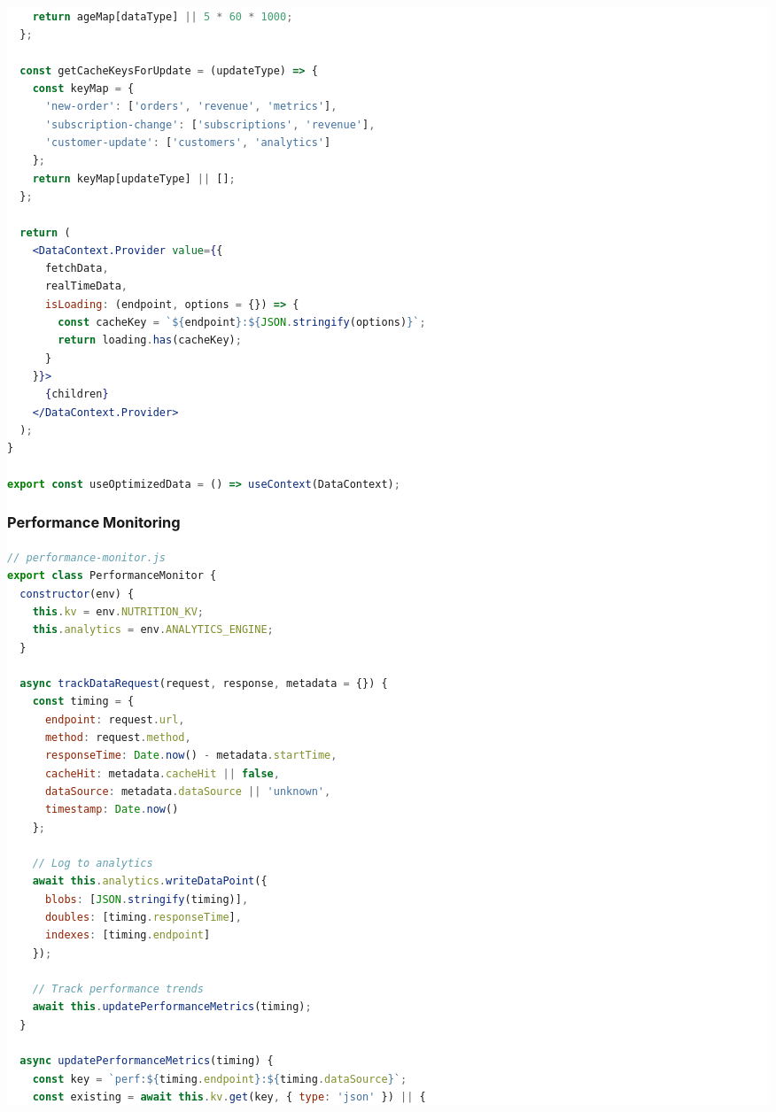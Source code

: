 ```jsx
    return ageMap[dataType] || 5 * 60 * 1000;
  };

  const getCacheKeysForUpdate = (updateType) => {
    const keyMap = {
      'new-order': ['orders', 'revenue', 'metrics'],
      'subscription-change': ['subscriptions', 'revenue'],
      'customer-update': ['customers', 'analytics']
    };
    return keyMap[updateType] || [];
  };

  return (
    <DataContext.Provider value={{
      fetchData,
      realTimeData,
      isLoading: (endpoint, options = {}) => {
        const cacheKey = `${endpoint}:${JSON.stringify(options)}`;
        return loading.has(cacheKey);
      }
    }}>
      {children}
    </DataContext.Provider>
  );
}

export const useOptimizedData = () => useContext(DataContext);
```

### Performance Monitoring

```javascript
// performance-monitor.js
export class PerformanceMonitor {
  constructor(env) {
    this.kv = env.NUTRITION_KV;
    this.analytics = env.ANALYTICS_ENGINE;
  }

  async trackDataRequest(request, response, metadata = {}) {
    const timing = {
      endpoint: request.url,
      method: request.method,
      responseTime: Date.now() - metadata.startTime,
      cacheHit: metadata.cacheHit || false,
      dataSource: metadata.dataSource || 'unknown',
      timestamp: Date.now()
    };

    // Log to analytics
    await this.analytics.writeDataPoint({
      blobs: [JSON.stringify(timing)],
      doubles: [timing.responseTime],
      indexes: [timing.endpoint]
    });

    // Track performance trends
    await this.updatePerformanceMetrics(timing);
  }

  async updatePerformanceMetrics(timing) {
    const key = `perf:${timing.endpoint}:${timing.dataSource}`;
    const existing = await this.kv.get(key, { type: 'json' }) || {
```